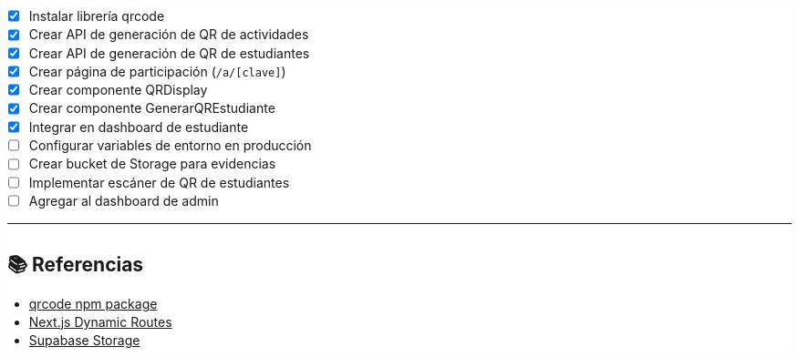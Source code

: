- [x] Instalar librería qrcode
- [x] Crear API de generación de QR de actividades
- [x] Crear API de generación de QR de estudiantes
- [x] Crear página de participación (`/a/[clave]`)
- [x] Crear componente QRDisplay
- [x] Crear componente GenerarQREstudiante
- [x] Integrar en dashboard de estudiante
- [ ] Configurar variables de entorno en producción
- [ ] Crear bucket de Storage para evidencias
- [ ] Implementar escáner de QR de estudiantes
- [ ] Agregar al dashboard de admin

---

## 📚 Referencias

- [qrcode npm package](https://www.npmjs.com/package/qrcode)
- [Next.js Dynamic Routes](https://nextjs.org/docs/routing/dynamic-routes)
- [Supabase Storage](https://supabase.com/docs/guides/storage)

